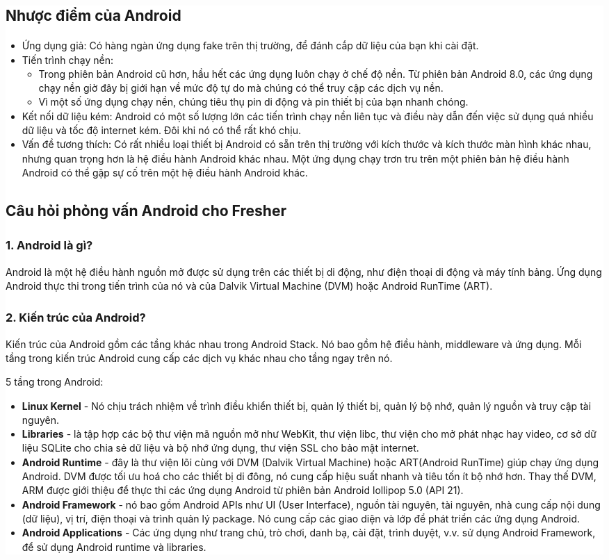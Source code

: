 ## Nhược điểm của Android
- Ứng dụng giả: Có hàng ngàn ứng dụng fake trên thị trường, để đánh cắp dữ liệu của bạn khi cài đặt.
- Tiến trình chạy nền:
    + Trong phiên bản Android cũ hơn, hầu hết các ứng dụng luôn chạy ở chế độ nền. Từ phiên bản Android 8.0, các ứng dụng chạy nền giờ đây bị giới hạn về mức độ tự do mà chúng có thể truy cập các dịch vụ nền.
    + Vì một số ứng dụng chạy nền, chúng tiêu thụ pin di động và pin thiết bị của bạn nhanh chóng.
- Kết nối dữ liệu kém: Android có một số lượng lớn các tiến trình chạy nền liên tục và điều này dẫn đến việc sử dụng quá nhiều dữ liệu và tốc độ internet kém. Đôi khi nó có thể rất khó chịu.
- Vấn đề tương thích: Có rất nhiều loại thiết bị Android có sẵn trên thị trường với kích thước và kích thước màn hình khác nhau, nhưng quan trọng hơn là hệ điều hành Android khác nhau. Một ứng dụng chạy trơn tru trên một phiên bản hệ điều hành Android có thể gặp sự cố trên một hệ điều hành Android khác.

## Câu hỏi phỏng vấn Android cho Fresher 

### 1. Android là gì?

Android là một hệ điều hành nguồn mở được sử dụng trên các thiết bị di động, như điện thoại di động và máy tính bảng. Ứng dụng Android thực thi trong tiến trình  của nó và của Dalvik Virtual Machine (DVM) hoặc Android RunTime (ART).

### 2. Kiến trúc của Android?

Kiến trúc của Android gồm các tầng khác nhau trong Android Stack. Nó bao gồm hệ điều hành, middleware và ứng dụng. Mỗi tầng trong kiến trúc Android cung cấp các dịch vụ khác nhau cho tầng ngay trên nó. 

5 tầng trong Android:

* **Linux Kernel** - Nó chịu trách nhiệm về trình điều khiển thiết bị, quản lý thiết bị, quản lý bộ nhớ, quản lý nguồn và truy cập tài nguyên.
* **Libraries** - là tập hợp các bộ thư viện mã nguồn mở như WebKit, thư viện libc, thư viện cho mở phát nhạc hay video, cơ sở dữ liệu SQLite cho chia sẻ dữ liệu và bộ nhớ ứng dụng, thư viện SSL cho bảo mật internet.
* **Android Runtime** - đây là thư viện lõi cùng với DVM (Dalvik Virtual Machine) hoặc ART(Android RunTime) giúp chạy ứng dụng Android. DVM được tối ưu hoá cho các thiết bị di đông, nó cung cấp hiệu suất nhanh và tiêu tốn ít bộ nhớ hơn. Thay thế DVM, ARM được giới thiệu để thực thi các ứng dụng Android từ phiên bản Android lollipop 5.0 (API 21). 
* **Android Framework** - nó bao gồm Android APIs như  UI (User Interface), nguồn tài nguyên, tài nguyên, nhà cung cấp nội dung (dữ liệu), vị trí, điện thoại và trình quản lý package. Nó cung cấp các giao diện và lớp để phát triển các ứng dụng Android. 
* **Android Applications** - Các ứng dụng như trang chủ, trò chơi, danh bạ, cài đặt, trình duyệt, v.v. sử dụng Android Framework, để sử dụng Android runtime và libraries.

